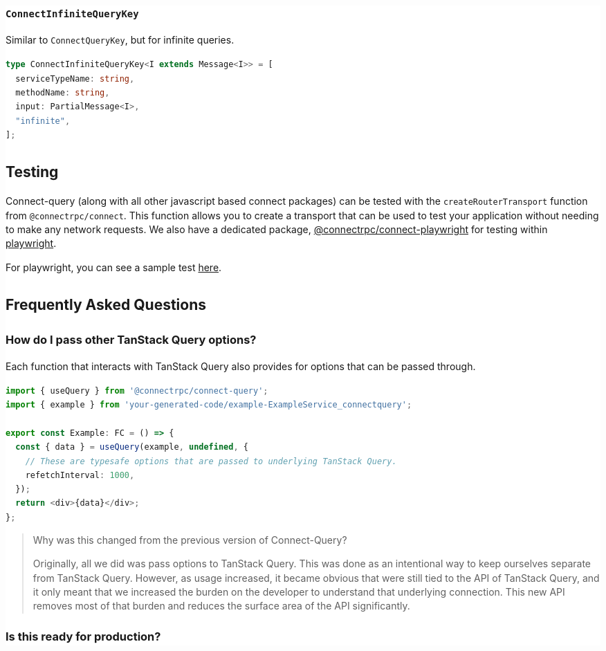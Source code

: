### `ConnectInfiniteQueryKey`

Similar to `ConnectQueryKey`, but for infinite queries.

```ts
type ConnectInfiniteQueryKey<I extends Message<I>> = [
  serviceTypeName: string,
  methodName: string,
  input: PartialMessage<I>,
  "infinite",
];
```

## Testing

Connect-query (along with all other javascript based connect packages) can be tested with the `createRouterTransport` function from `@connectrpc/connect`. This function allows you to create a transport that can be used to test your application without needing to make any network requests. We also have a dedicated package, [@connectrpc/connect-playwright](https://github.com/connectrpc/connect-playwright-es) for testing within [playwright](https://playwright.dev/).

For playwright, you can see a sample test [here](https://github.com/connectrpc/connect-playwright-es/blob/main/packages/connect-playwright-example/tests/simple.spec.ts).

## Frequently Asked Questions

### How do I pass other TanStack Query options?

Each function that interacts with TanStack Query also provides for options that can be passed through.

```ts
import { useQuery } from '@connectrpc/connect-query';
import { example } from 'your-generated-code/example-ExampleService_connectquery';

export const Example: FC = () => {
  const { data } = useQuery(example, undefined, {
    // These are typesafe options that are passed to underlying TanStack Query.
    refetchInterval: 1000,
  });
  return <div>{data}</div>;
};
```

> Why was this changed from the previous version of Connect-Query?
>
> Originally, all we did was pass options to TanStack Query. This was done as an intentional way to keep ourselves separate from TanStack Query. However, as usage increased, it became obvious that were still tied to the API of TanStack Query, and it only meant that we increased the burden on the developer to understand that underlying connection. This new API removes most of that burden and reduces the surface area of the API significantly.

### Is this ready for production?
